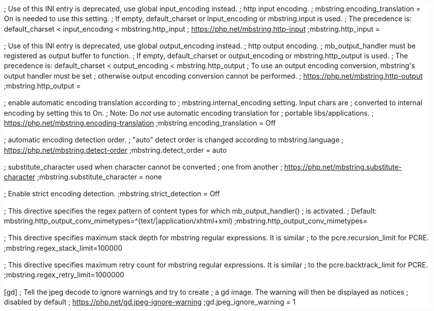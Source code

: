 ; Use of this INI entry is deprecated, use global input_encoding instead.
; http input encoding.
; mbstring.encoding_translation = On is needed to use this setting.
; If empty, default_charset or input_encoding or mbstring.input is used.
; The precedence is: default_charset < input_encoding < mbstring.http_input
; https://php.net/mbstring.http-input
;mbstring.http_input =

; Use of this INI entry is deprecated, use global output_encoding instead.
; http output encoding.
; mb_output_handler must be registered as output buffer to function.
; If empty, default_charset or output_encoding or mbstring.http_output is used.
; The precedence is: default_charset < output_encoding < mbstring.http_output
; To use an output encoding conversion, mbstring's output handler must be set
; otherwise output encoding conversion cannot be performed.
; https://php.net/mbstring.http-output
;mbstring.http_output =

; enable automatic encoding translation according to
; mbstring.internal_encoding setting. Input chars are
; converted to internal encoding by setting this to On.
; Note: Do _not_ use automatic encoding translation for
;       portable libs/applications.
; https://php.net/mbstring.encoding-translation
;mbstring.encoding_translation = Off

; automatic encoding detection order.
; "auto" detect order is changed according to mbstring.language
; https://php.net/mbstring.detect-order
;mbstring.detect_order = auto

; substitute_character used when character cannot be converted
; one from another
; https://php.net/mbstring.substitute-character
;mbstring.substitute_character = none

; Enable strict encoding detection.
;mbstring.strict_detection = Off

; This directive specifies the regex pattern of content types for which mb_output_handler()
; is activated.
; Default: mbstring.http_output_conv_mimetypes=^(text/|application/xhtml\+xml)
;mbstring.http_output_conv_mimetypes=

; This directive specifies maximum stack depth for mbstring regular expressions. It is similar
; to the pcre.recursion_limit for PCRE.
;mbstring.regex_stack_limit=100000

; This directive specifies maximum retry count for mbstring regular expressions. It is similar
; to the pcre.backtrack_limit for PCRE.
;mbstring.regex_retry_limit=1000000

[gd]
; Tell the jpeg decode to ignore warnings and try to create
; a gd image. The warning will then be displayed as notices
; disabled by default
; https://php.net/gd.jpeg-ignore-warning
;gd.jpeg_ignore_warning = 1
